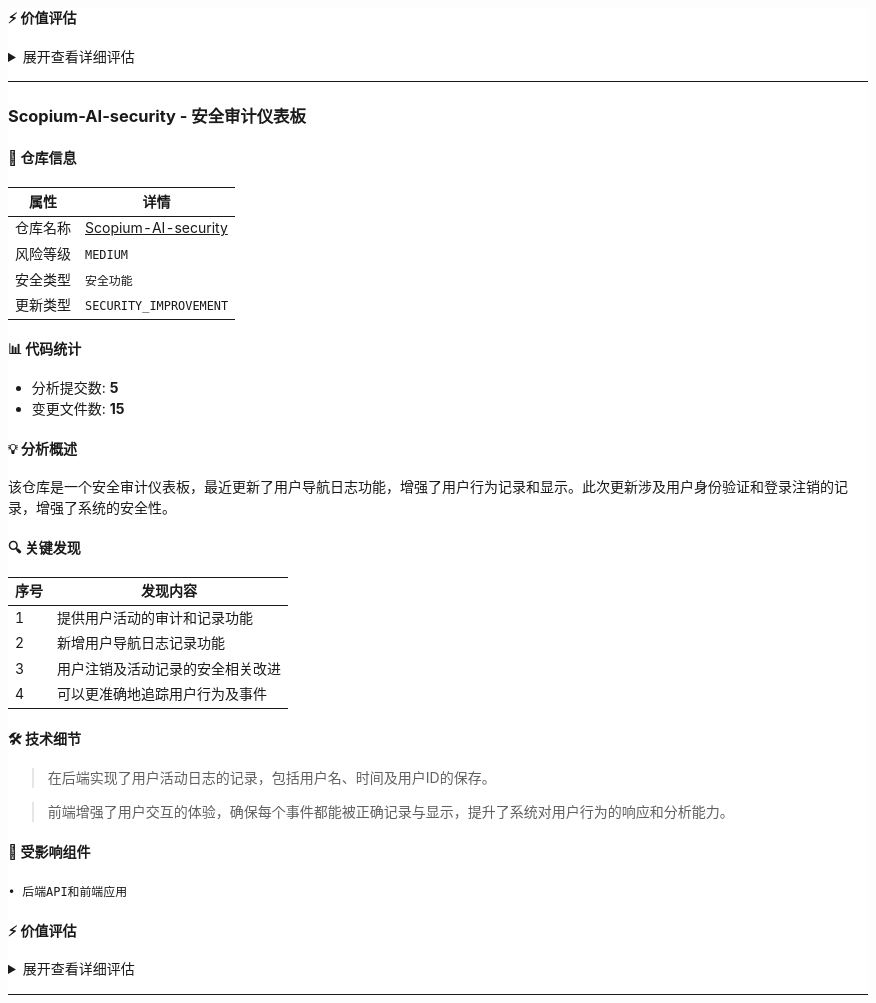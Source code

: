 #### ⚡ 价值评估

<details><summary>展开查看详细评估</summary></details>

---

### Scopium-AI-security - 安全审计仪表板

#### 📌 仓库信息

| 属性 | 详情 |
|------|------|
| 仓库名称 | [Scopium-AI-security](https://github.com/SalsaBandit/Scopium-AI-security) |
| 风险等级 | `MEDIUM` |
| 安全类型 | `安全功能` |
| 更新类型 | `SECURITY_IMPROVEMENT` |

#### 📊 代码统计

- 分析提交数: **5**
- 变更文件数: **15**

#### 💡 分析概述

该仓库是一个安全审计仪表板，最近更新了用户导航日志功能，增强了用户行为记录和显示。此次更新涉及用户身份验证和登录注销的记录，增强了系统的安全性。

#### 🔍 关键发现

| 序号 | 发现内容 |
|------|----------|
| 1 | 提供用户活动的审计和记录功能 |
| 2 | 新增用户导航日志记录功能 |
| 3 | 用户注销及活动记录的安全相关改进 |
| 4 | 可以更准确地追踪用户行为及事件 |

#### 🛠️ 技术细节

> 在后端实现了用户活动日志的记录，包括用户名、时间及用户ID的保存。

> 前端增强了用户交互的体验，确保每个事件都能被正确记录与显示，提升了系统对用户行为的响应和分析能力。


#### 🎯 受影响组件

```
• 后端API和前端应用
```

#### ⚡ 价值评估

<details><summary>展开查看详细评估</summary></details>

---